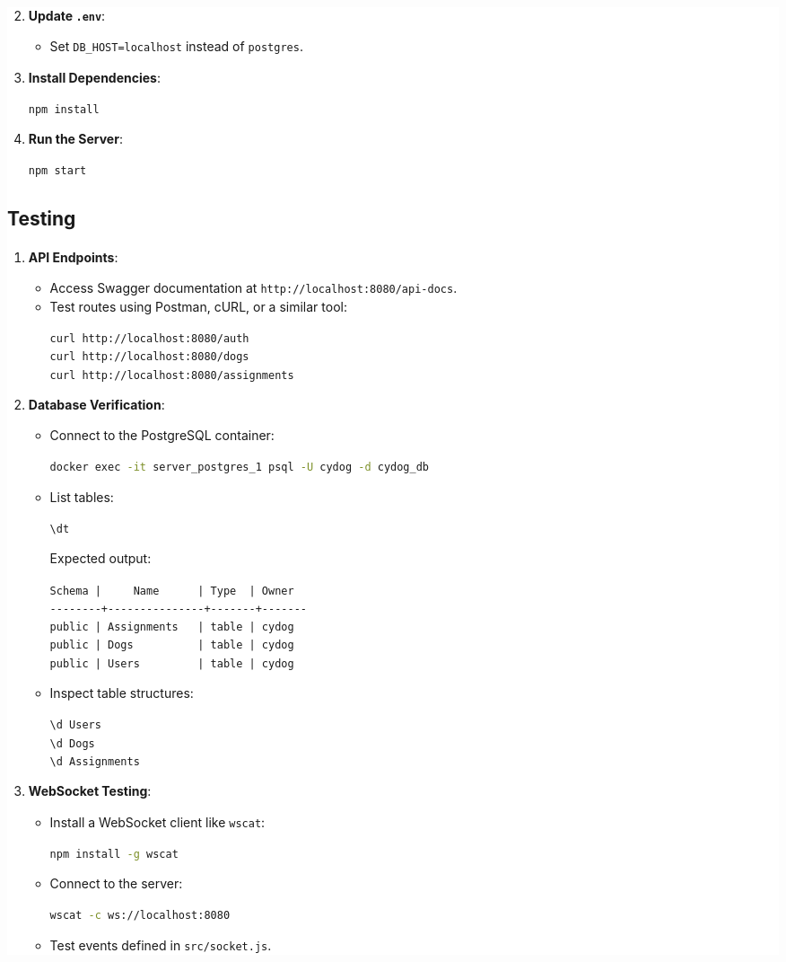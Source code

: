 2. **Update `.env`**:

   - Set `DB_HOST=localhost` instead of `postgres`.

3. **Install Dependencies**:

   ```bash
   npm install
   ```

4. **Run the Server**:
   ```bash
   npm start
   ```

## Testing

1. **API Endpoints**:

   - Access Swagger documentation at `http://localhost:8080/api-docs`.
   - Test routes using Postman, cURL, or a similar tool:
     ```bash
     curl http://localhost:8080/auth
     curl http://localhost:8080/dogs
     curl http://localhost:8080/assignments
     ```

2. **Database Verification**:

   - Connect to the PostgreSQL container:
     ```bash
     docker exec -it server_postgres_1 psql -U cydog -d cydog_db
     ```
   - List tables:
     ```sql
     \dt
     ```
     Expected output:
     ```
     Schema |     Name      | Type  | Owner
     --------+---------------+-------+-------
     public | Assignments   | table | cydog
     public | Dogs          | table | cydog
     public | Users         | table | cydog
     ```
   - Inspect table structures:
     ```sql
     \d Users
     \d Dogs
     \d Assignments
     ```

3. **WebSocket Testing**:
   - Install a WebSocket client like `wscat`:
     ```bash
     npm install -g wscat
     ```
   - Connect to the server:
     ```bash
     wscat -c ws://localhost:8080
     ```
   - Test events defined in `src/socket.js`.
